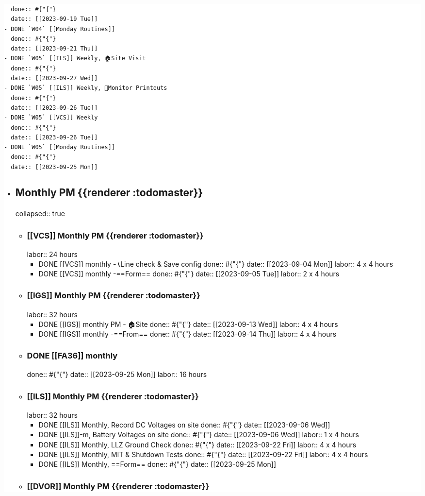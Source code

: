 	  done:: #{"{"}
	  date:: [[2023-09-19 Tue]]
	- DONE `W04` [[Monday Routines]] 
	  done:: #{"{"}
	  date:: [[2023-09-21 Thu]]
	- DONE `W05` [[ILS]] Weekly, 🏠️Site Visit 
	  done:: #{"{"}
	  date:: [[2023-09-27 Wed]]
	- DONE `W05` [[ILS]] Weekly, 📄Monitor Printouts 
	  done:: #{"{"}
	  date:: [[2023-09-26 Tue]]
	- DONE `W05` [[VCS]] Weekly
	  done:: #{"{"}
	  date:: [[2023-09-26 Tue]]
	- DONE `W05` [[Monday Routines]] 
	  done:: #{"{"}
	  date:: [[2023-09-25 Mon]]
- ## Monthly PM {{renderer :todomaster}}
  collapsed:: true
	- ### [[VCS]] Monthly PM {{renderer :todomaster}}
	  labor:: 24 hours
		- DONE [[VCS]] monthly - 📞Line check & Save config
		  done:: #{"{"}
		  date:: [[2023-09-04 Mon]]
		  labor::  4 x 4 hours
		- DONE [[VCS]] monthly -==Form== 
		  done:: #{"{"}
		  date:: [[2023-09-05 Tue]]
		  labor::  2 x 4 hours
	- ### [[IGS]] Monthly PM {{renderer :todomaster}}
	  labor:: 32 hours
		- DONE [[IGS]] monthly PM - 🏠️Site
		  done:: #{"{"}
		  date:: [[2023-09-13 Wed]]
		  labor:: 4 x 4 hours
		- DONE [[IGS]] monthly -==From== 
		  done:: #{"{"}
		  date:: [[2023-09-14 Thu]]
		  labor::  4 x 4 hours
	- ### DONE [[FA36]] monthly 
	  done:: #{"{"}
	  date:: [[2023-09-25 Mon]]
	  labor:: 16 hours
	- ### [[ILS]] Monthly PM {{renderer :todomaster}}
	  labor:: 32 hours
		- DONE [[ILS]] Monthly, Record DC Voltages on site 
		  done:: #{"{"}
		  date:: [[2023-09-06 Wed]]
		- DONE [[ILS]]-m, Battery Voltages on site 
		  done:: #{"{"}
		  date:: [[2023-09-06 Wed]]
		  labor:: 1 x 4 hours
		- DONE [[ILS]] Monthly, LLZ Ground Check 
		  done:: #{"{"}
		  date:: [[2023-09-22 Fri]]
		  labor:: 4 x 4 hours
		- DONE [[ILS]] Monthly, MIT & Shutdown Tests 
		  done:: #{"{"}
		  date:: [[2023-09-22 Fri]]
		  labor:: 4 x 4 hours
		- DONE [[ILS]] Monthly, ==Form== 
		  done:: #{"{"}
		  date:: [[2023-09-25 Mon]]
	- ### [[DVOR]] Monthly PM {{renderer :todomaster}}